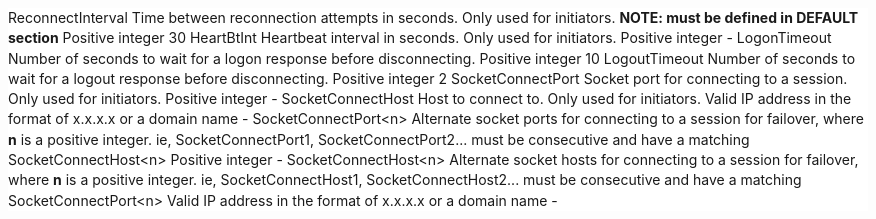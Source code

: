   <tr>
    <td class='setting'>ReconnectInterval</td>
    <td class='description'>Time between reconnection attempts in seconds.  Only used for initiators.  <b>NOTE: must be defined in DEFAULT section</b></td>
    <td class='valid'>Positive integer</td>
    <td class='default'>30</td>
  </tr>

  <tr>
    <td class='setting'>HeartBtInt</td>
    <td class='description'>Heartbeat interval in seconds. Only used for initiators.</td>
    <td class='valid'>Positive integer</td>
    <td class='default'>-</td>
  </tr>

  <tr>
    <td class='setting'>LogonTimeout</td>
    <td class='description'>Number of seconds to wait for a logon response before disconnecting.</td>
    <td class='valid'>Positive integer</td>
    <td class='default'>10</td>
  </tr>

  <tr>
    <td class='setting'>LogoutTimeout</td>
    <td class='description'>Number of seconds to wait for a logout response before disconnecting.</td>
    <td class='valid'>Positive integer</td>
    <td class='default'>2</td>
  </tr>

  <tr>
    <td class='setting'>SocketConnectPort</td>
    <td class='description'>Socket port for connecting to a session.  Only used for initiators.</td>
    <td class='valid'>Positive integer</td>
    <td class='default'>-</td>
  </tr>

  <tr>
    <td class='setting'>SocketConnectHost</td>
    <td class='description'>Host to connect to.  Only used for initiators.</td>
    <td class='valid'>Valid IP address in the format of x.x.x.x or a domain name</td>
    <td class='default'>-</td>
  </tr>

  <tr>
    <td class='setting'>SocketConnectPort&lt;n&gt;</td>
    <td class='description'>Alternate socket ports for connecting to a session for failover, where <strong>n</strong> is a positive integer. ie, SocketConnectPort1, SocketConnectPort2... must be consecutive and have a matching SocketConnectHost&lt;n&gt;</td>
    <td class='valid'>Positive integer</td>
    <td class='default'>-</td>
  </tr>

  <tr>
    <td class='setting'>SocketConnectHost&lt;n&gt;</td>
    <td class='description'>Alternate socket hosts for connecting to a session for failover, where <strong>n</strong> is a positive integer. ie, SocketConnectHost1, SocketConnectHost2... must be consecutive and have a matching SocketConnectPort&lt;n&gt;</td>
    <td class='valid'>Valid IP address in the format of x.x.x.x or a domain name</td>
    <td class='default'>-</td>
  </tr>
</table>
